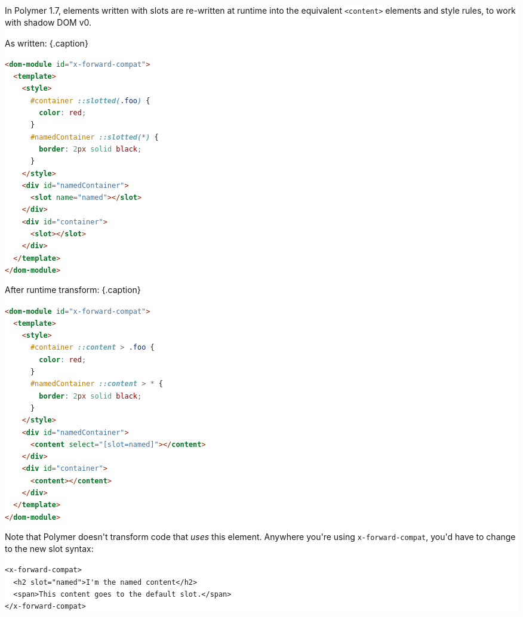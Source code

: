 In Polymer 1.7, elements written with slots are re-written at runtime into the
equivalent `<content>` elements and style rules, to work with shadow DOM v0.

As written:
{.caption}

```html
<dom-module id="x-forward-compat">
  <template>
    <style>
      #container ::slotted(.foo) {
        color: red;
      }
      #namedContainer ::slotted(*) {
        border: 2px solid black;
      }
    </style>
    <div id="namedContainer">
      <slot name="named"></slot>
    </div>
    <div id="container">
      <slot></slot>
    </div>
  </template>
</dom-module>
```

After runtime transform:
{.caption}

```html
<dom-module id="x-forward-compat">
  <template>
    <style>
      #container ::content > .foo {
        color: red;
      }
      #namedContainer ::content > * {
        border: 2px solid black;
      }
    </style>
    <div id="namedContainer">
      <content select="[slot=named]"></content>
    </div>
    <div id="container">
      <content></content>
    </div>
  </template>
</dom-module>
```

Note that Polymer doesn't transform code that _uses_ this element.
Anywhere you're using `x-forward-compat`, you'd have to change to the new slot syntax:

```
<x-forward-compat>
  <h2 slot="named">I'm the named content</h2>
  <span>This content goes to the default slot.</span>
</x-forward-compat>
```
